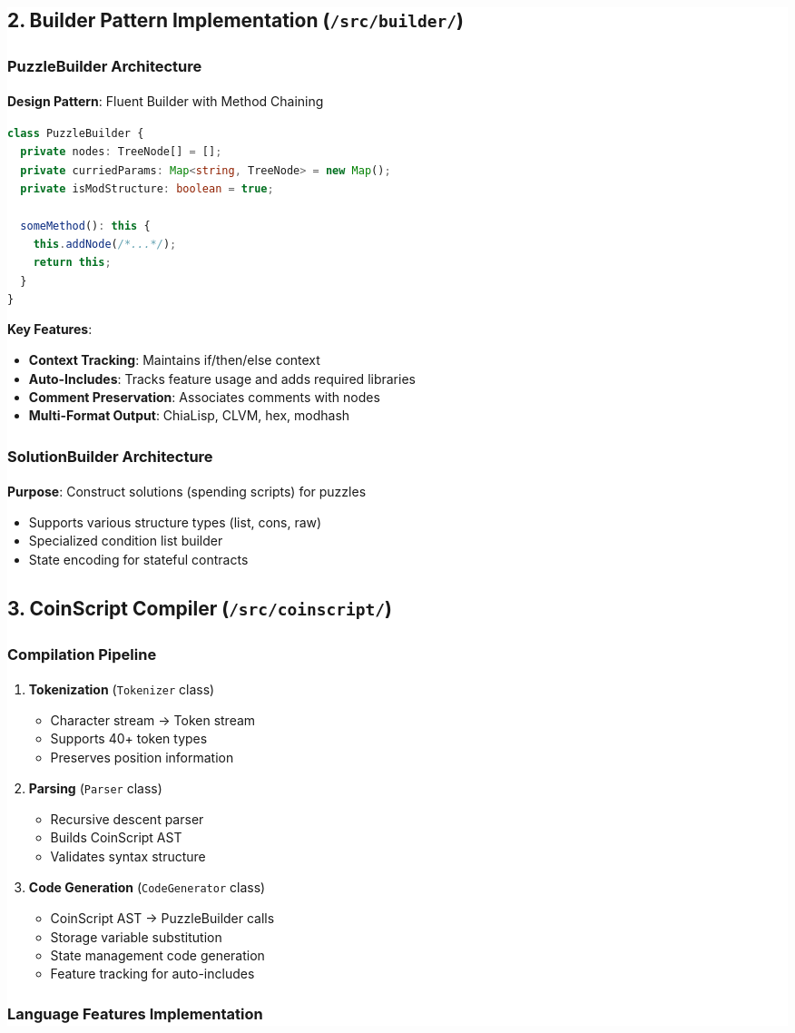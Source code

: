 ## 2. Builder Pattern Implementation (`/src/builder/`)

### PuzzleBuilder Architecture

**Design Pattern**: Fluent Builder with Method Chaining
```typescript
class PuzzleBuilder {
  private nodes: TreeNode[] = [];
  private curriedParams: Map<string, TreeNode> = new Map();
  private isModStructure: boolean = true;
  
  someMethod(): this {
    this.addNode(/*...*/);
    return this;
  }
}
```

**Key Features**:
- **Context Tracking**: Maintains if/then/else context
- **Auto-Includes**: Tracks feature usage and adds required libraries
- **Comment Preservation**: Associates comments with nodes
- **Multi-Format Output**: ChiaLisp, CLVM, hex, modhash

### SolutionBuilder Architecture

**Purpose**: Construct solutions (spending scripts) for puzzles
- Supports various structure types (list, cons, raw)
- Specialized condition list builder
- State encoding for stateful contracts

## 3. CoinScript Compiler (`/src/coinscript/`)

### Compilation Pipeline

1. **Tokenization** (`Tokenizer` class)
   - Character stream → Token stream
   - Supports 40+ token types
   - Preserves position information

2. **Parsing** (`Parser` class)
   - Recursive descent parser
   - Builds CoinScript AST
   - Validates syntax structure

3. **Code Generation** (`CodeGenerator` class)
   - CoinScript AST → PuzzleBuilder calls
   - Storage variable substitution
   - State management code generation
   - Feature tracking for auto-includes

### Language Features Implementation
